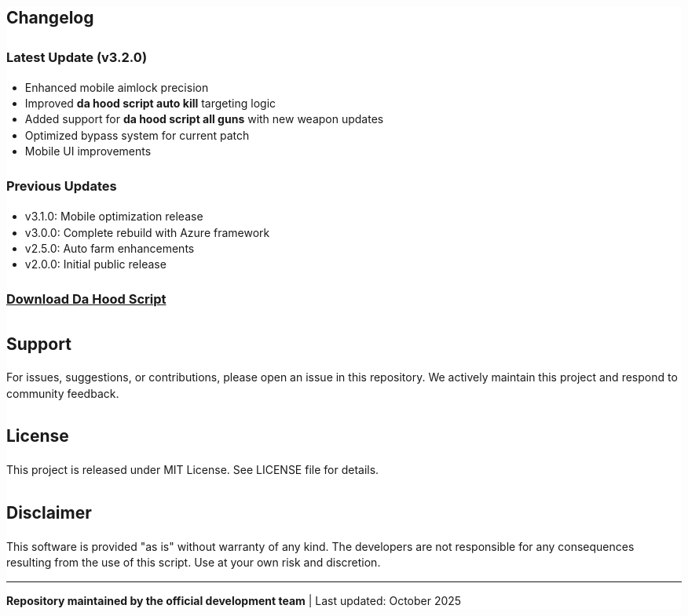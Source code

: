 ## Changelog

### Latest Update (v3.2.0)
- Enhanced mobile aimlock precision
- Improved **da hood script auto kill** targeting logic
- Added support for **da hood script all guns** with new weapon updates
- Optimized bypass system for current patch
- Mobile UI improvements

### Previous Updates
- v3.1.0: Mobile optimization release
- v3.0.0: Complete rebuild with Azure framework
- v2.5.0: Auto farm enhancements
- v2.0.0: Initial public release

### [Download Da Hood Script](https://da-hood-scripts.github.io/dahoodscr/)

## Support

For issues, suggestions, or contributions, please open an issue in this repository. We actively maintain this project and respond to community feedback.

## License

This project is released under MIT License. See LICENSE file for details.

## Disclaimer

This software is provided "as is" without warranty of any kind. The developers are not responsible for any consequences resulting from the use of this script. Use at your own risk and discretion.

---

**Repository maintained by the official development team** | Last updated: October 2025

